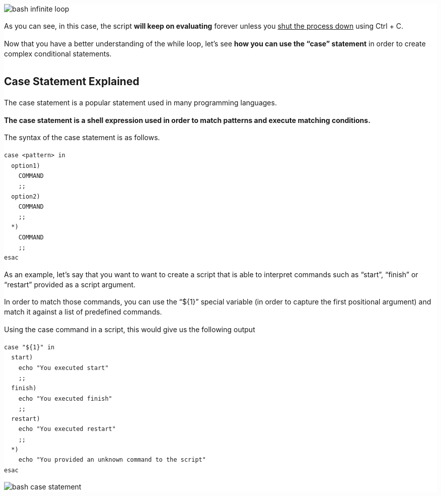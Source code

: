 ![bash infinite loop](https://devconnected.com/wp-content/uploads/2019/12/infinite-loop.png)

As you can see, in this case, the script **will keep on evaluating** forever unless you [shut the process down](https://devconnected.com/understanding-processes-on-linux) using Ctrl + C.

Now that you have a better understanding of the while loop, let’s see **how you can use the “case” statement** in order to create complex conditional statements.

## Case Statement Explained

The case statement is a popular statement used in many programming languages.

**The case statement is a shell expression used in order to match patterns and execute matching conditions.**

The syntax of the case statement is as follows.

```
case <pattern> in
  option1)
    COMMAND
    ;;
  option2)
    COMMAND
    ;;
  *)
    COMMAND
    ;;
esac
```

As an example, let’s say that you want to want to create a script that is able to interpret commands such as “start”, “finish” or “restart” provided as a script argument.

In order to match those commands, you can use the “${1}” special variable (in order to capture the first positional argument) and match it against a list of predefined commands.

Using the case command in a script, this would give us the following output

```
case "${1}" in
  start)
    echo "You executed start"
    ;;
  finish)
    echo "You executed finish"
    ;;
  restart)
    echo "You executed restart"
    ;;
  *)
    echo "You provided an unknown command to the script"
esac
```

![bash case statement](https://devconnected.com/wp-content/uploads/2019/12/case.png)
